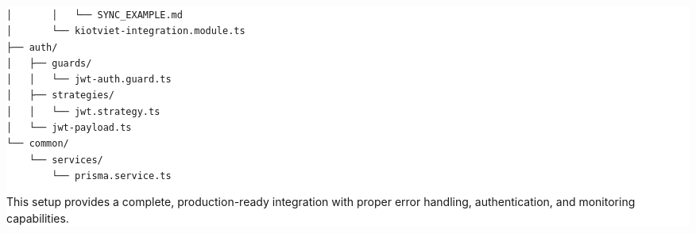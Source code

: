 ```
│       │   └── SYNC_EXAMPLE.md
│       └── kiotviet-integration.module.ts
├── auth/
│   ├── guards/
│   │   └── jwt-auth.guard.ts
│   ├── strategies/
│   │   └── jwt.strategy.ts
│   └── jwt-payload.ts
└── common/
    └── services/
        └── prisma.service.ts
```

This setup provides a complete, production-ready integration with proper error handling, authentication, and monitoring capabilities.
